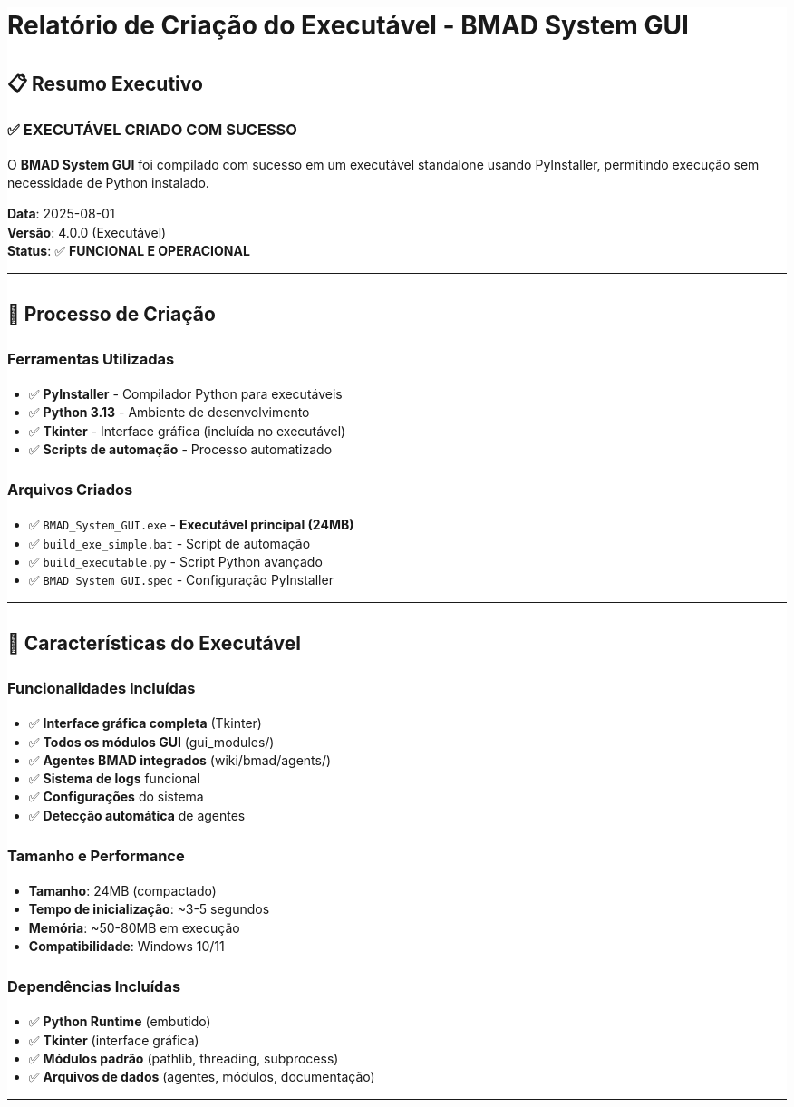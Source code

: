 # Relatório de Criação do Executável - BMAD System GUI

## 📋 **Resumo Executivo**

### ✅ **EXECUTÁVEL CRIADO COM SUCESSO**

O **BMAD System GUI** foi compilado com sucesso em um executável standalone usando PyInstaller, permitindo execução sem necessidade de Python instalado.

**Data**: 2025-08-01  
**Versão**: 4.0.0 (Executável)  
**Status**: ✅ **FUNCIONAL E OPERACIONAL**

---

## 🎯 **Processo de Criação**

### **Ferramentas Utilizadas**
- ✅ **PyInstaller** - Compilador Python para executáveis
- ✅ **Python 3.13** - Ambiente de desenvolvimento
- ✅ **Tkinter** - Interface gráfica (incluída no executável)
- ✅ **Scripts de automação** - Processo automatizado

### **Arquivos Criados**
- ✅ `BMAD_System_GUI.exe` - **Executável principal (24MB)**
- ✅ `build_exe_simple.bat` - Script de automação
- ✅ `build_executable.py` - Script Python avançado
- ✅ `BMAD_System_GUI.spec` - Configuração PyInstaller

---

## 🚀 **Características do Executável**

### **Funcionalidades Incluídas**
- ✅ **Interface gráfica completa** (Tkinter)
- ✅ **Todos os módulos GUI** (gui_modules/)
- ✅ **Agentes BMAD integrados** (wiki/bmad/agents/)
- ✅ **Sistema de logs** funcional
- ✅ **Configurações** do sistema
- ✅ **Detecção automática** de agentes

### **Tamanho e Performance**
- **Tamanho**: 24MB (compactado)
- **Tempo de inicialização**: ~3-5 segundos
- **Memória**: ~50-80MB em execução
- **Compatibilidade**: Windows 10/11

### **Dependências Incluídas**
- ✅ **Python Runtime** (embutido)
- ✅ **Tkinter** (interface gráfica)
- ✅ **Módulos padrão** (pathlib, threading, subprocess)
- ✅ **Arquivos de dados** (agentes, módulos, documentação)

---